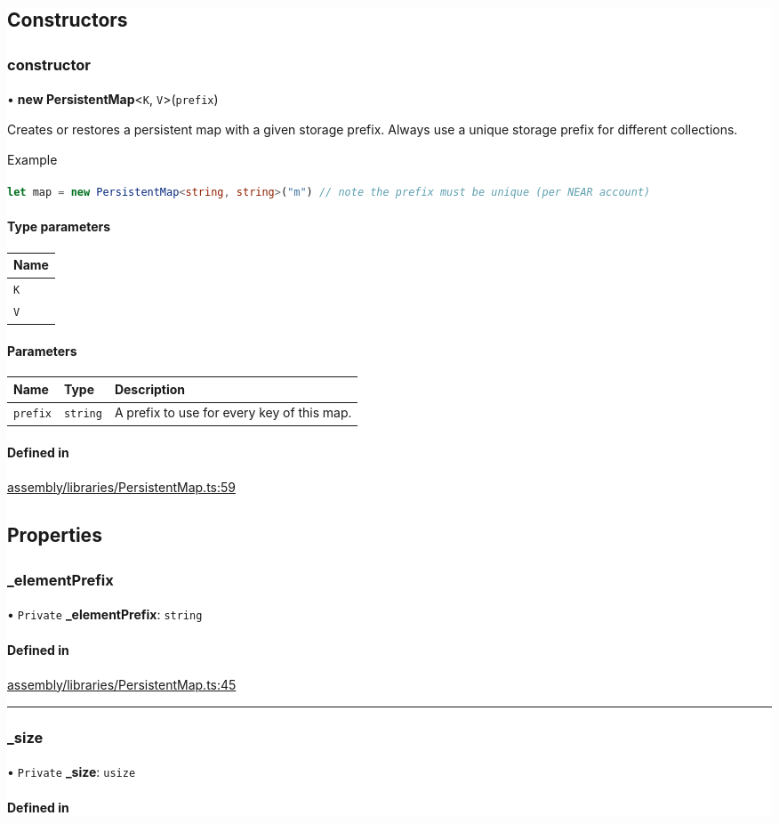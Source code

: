 ## Constructors

### constructor

• **new PersistentMap**<`K`, `V`\>(`prefix`)

Creates or restores a persistent map with a given storage prefix.
Always use a unique storage prefix for different collections.

Example

```ts
let map = new PersistentMap<string, string>("m") // note the prefix must be unique (per NEAR account)
```

#### Type parameters

| Name |
| :------ |
| `K` |
| `V` |

#### Parameters

| Name | Type | Description |
| :------ | :------ | :------ |
| `prefix` | `string` | A prefix to use for every key of this map. |

#### Defined in

[assembly/libraries/PersistentMap.ts:59](https://github.com/dusaprotocol/v2.1/blob/ec71883/assembly/libraries/PersistentMap.ts#L59)

## Properties

### \_elementPrefix

• `Private` **\_elementPrefix**: `string`

#### Defined in

[assembly/libraries/PersistentMap.ts:45](https://github.com/dusaprotocol/v2.1/blob/ec71883/assembly/libraries/PersistentMap.ts#L45)

___

### \_size

• `Private` **\_size**: `usize`

#### Defined in
